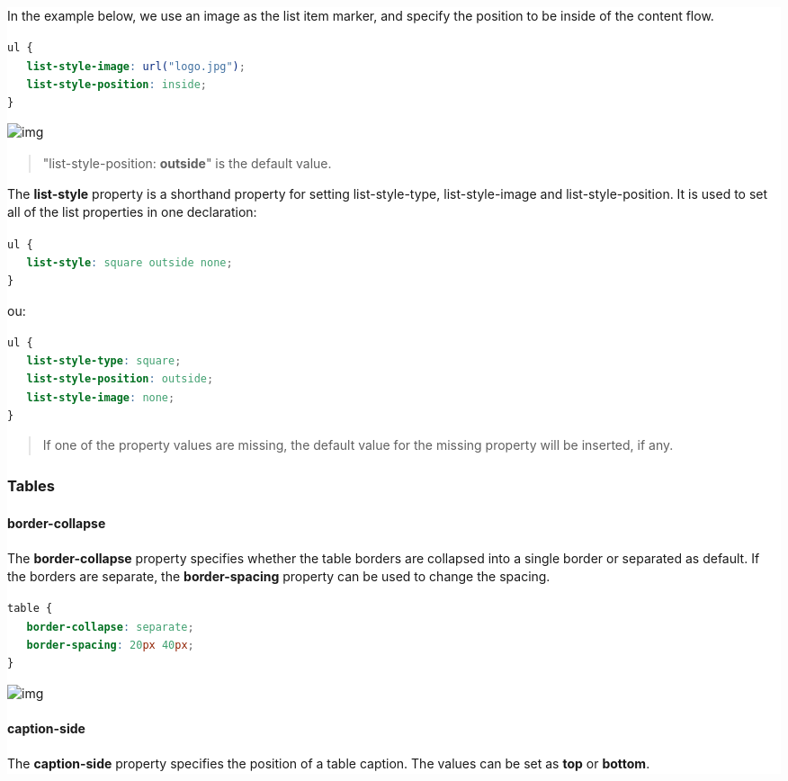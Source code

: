 In the example below, we use an image as the list item marker, and specify the position to be inside of the content flow.

```css
ul {
   list-style-image: url("logo.jpg");
   list-style-position: inside;
}
```

![img](https://api.sololearn.com/DownloadFile?id=2635)

> "list-style-position: **outside**" is the default value.

The **list-style** property is a shorthand property for setting list-style-type, list-style-image and list-style-position. It is used to set all of the list properties in one declaration:

```css
ul {
   list-style: square outside none;
}
```

ou:

```css
ul {
   list-style-type: square;
   list-style-position: outside;
   list-style-image: none;
}
```

> If one of the property values are missing, the default value for the missing property will be inserted, if any.

### Tables

#### border-collapse

The **border-collapse** property specifies whether the table borders are collapsed into a single border or separated as default. If the borders are separate, the **border-spacing** property can be used to change the spacing.

```css
table {
   border-collapse: separate;
   border-spacing: 20px 40px;
}
```

![img](https://api.sololearn.com/DownloadFile?id=2637)

#### caption-side

The **caption-side** property specifies the position of a table caption. The values can be set as **top** or **bottom**.
